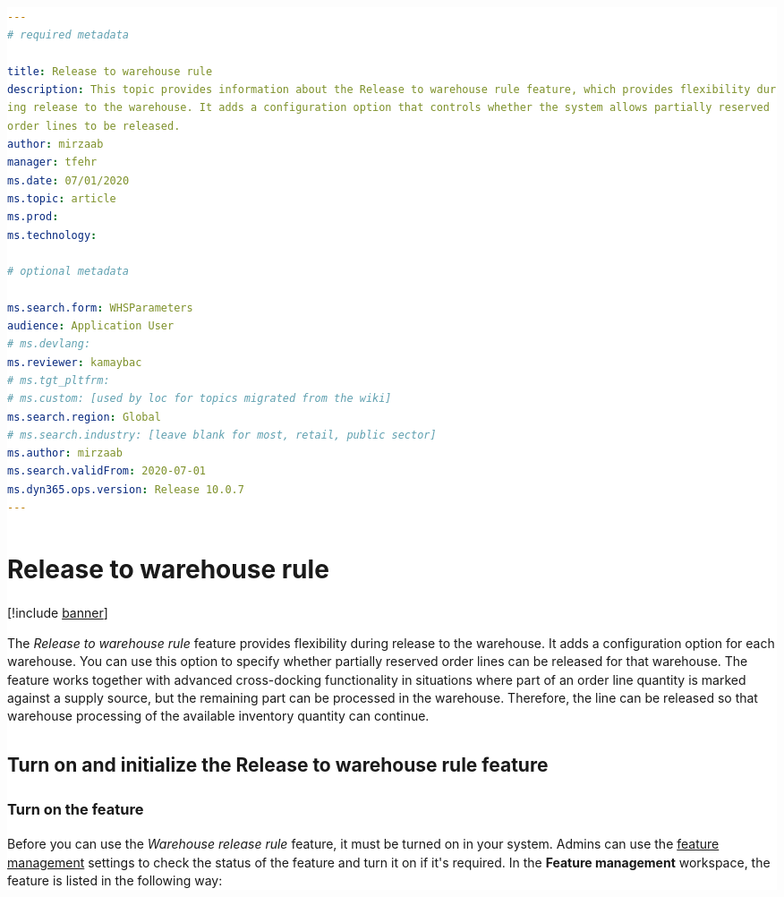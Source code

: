 ```yaml
---
# required metadata

title: Release to warehouse rule
description: This topic provides information about the Release to warehouse rule feature, which provides flexibility during release to the warehouse. It adds a configuration option that controls whether the system allows partially reserved order lines to be released.
author: mirzaab
manager: tfehr
ms.date: 07/01/2020
ms.topic: article
ms.prod: 
ms.technology: 

# optional metadata

ms.search.form: WHSParameters
audience: Application User
# ms.devlang: 
ms.reviewer: kamaybac
# ms.tgt_pltfrm: 
# ms.custom: [used by loc for topics migrated from the wiki]
ms.search.region: Global
# ms.search.industry: [leave blank for most, retail, public sector]
ms.author: mirzaab
ms.search.validFrom: 2020-07-01
ms.dyn365.ops.version: Release 10.0.7
---
```


# Release to warehouse rule

[!include [banner](../includes/banner.md)]

The *Release to warehouse rule* feature provides flexibility during release to the warehouse. It adds a configuration option for each warehouse. You can use this option to specify whether partially reserved order lines can be released for that warehouse. The feature works together with advanced cross-docking functionality in situations where part of an order line quantity is marked against a supply source, but the remaining part can be processed in the warehouse. Therefore, the line can be released so that warehouse processing of the available inventory quantity can continue.

## Turn on and initialize the Release to warehouse rule feature

### Turn on the feature

Before you can use the *Warehouse release rule* feature, it must be turned on in your system. Admins can use the [feature management](../../fin-ops-core/fin-ops/get-started/feature-management/feature-management-overview.md) settings to check the status of the feature and turn it on if it's required. In the **Feature management** workspace, the feature is listed in the following way:
